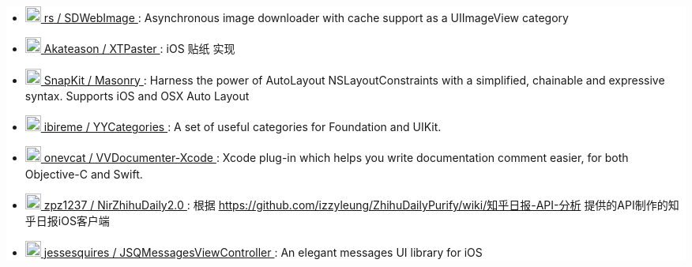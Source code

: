 * <img src='https://avatars2.githubusercontent.com/u/68232?v=3&s=40' height='20' width='20'>[
      rs
      /
      SDWebImage
](https://github.com/rs/SDWebImage): 
      Asynchronous image downloader with cache support as a UIImageView category
    
* <img src='https://avatars1.githubusercontent.com/u/4606707?v=3&s=40' height='20' width='20'>[
      Akateason
      /
      XTPaster
](https://github.com/Akateason/XTPaster): 
      iOS 贴纸 实现
    
* <img src='https://avatars3.githubusercontent.com/u/598870?v=3&s=40' height='20' width='20'>[
      SnapKit
      /
      Masonry
](https://github.com/SnapKit/Masonry): 
      Harness the power of AutoLayout NSLayoutConstraints with a simplified, chainable and expressive syntax. Supports iOS and OSX Auto Layout
    
* <img src='https://avatars1.githubusercontent.com/u/839283?v=3&s=40' height='20' width='20'>[
      ibireme
      /
      YYCategories
](https://github.com/ibireme/YYCategories): 
      A set of useful categories for Foundation and UIKit.
    
* <img src='https://avatars1.githubusercontent.com/u/1019875?v=3&s=40' height='20' width='20'>[
      onevcat
      /
      VVDocumenter-Xcode
](https://github.com/onevcat/VVDocumenter-Xcode): 
      Xcode plug-in which helps you write documentation comment easier, for both Objective-C and Swift.
    
* <img src='https://avatars3.githubusercontent.com/u/7830226?v=3&s=40' height='20' width='20'>[
      zpz1237
      /
      NirZhihuDaily2.0
](https://github.com/zpz1237/NirZhihuDaily2.0): 
      根据 https://github.com/izzyleung/ZhihuDailyPurify/wiki/知乎日报-API-分析 提供的API制作的知乎日报iOS客户端
    
* <img src='https://avatars1.githubusercontent.com/u/2301114?v=3&s=40' height='20' width='20'>[
      jessesquires
      /
      JSQMessagesViewController
](https://github.com/jessesquires/JSQMessagesViewController): 
      An elegant messages UI library for iOS
    